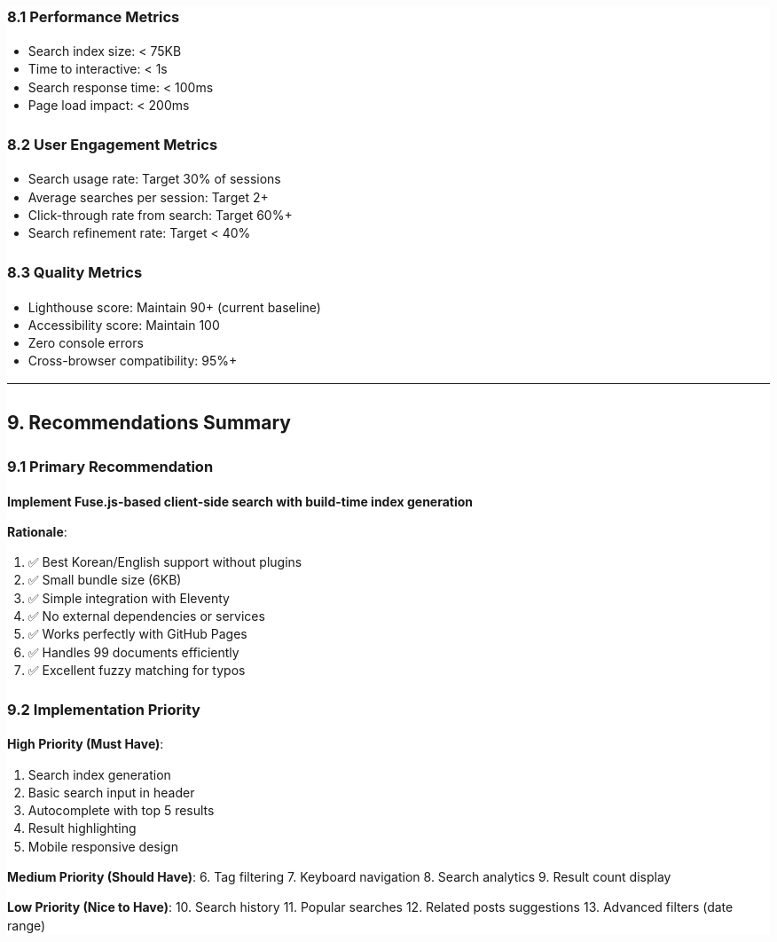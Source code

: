 ### 8.1 Performance Metrics
- Search index size: < 75KB
- Time to interactive: < 1s
- Search response time: < 100ms
- Page load impact: < 200ms

### 8.2 User Engagement Metrics
- Search usage rate: Target 30% of sessions
- Average searches per session: Target 2+
- Click-through rate from search: Target 60%+
- Search refinement rate: Target < 40%

### 8.3 Quality Metrics
- Lighthouse score: Maintain 90+ (current baseline)
- Accessibility score: Maintain 100
- Zero console errors
- Cross-browser compatibility: 95%+

---

## 9. Recommendations Summary

### 9.1 Primary Recommendation

**Implement Fuse.js-based client-side search with build-time index generation**

**Rationale**:
1. ✅ Best Korean/English support without plugins
2. ✅ Small bundle size (6KB)
3. ✅ Simple integration with Eleventy
4. ✅ No external dependencies or services
5. ✅ Works perfectly with GitHub Pages
6. ✅ Handles 99 documents efficiently
7. ✅ Excellent fuzzy matching for typos

### 9.2 Implementation Priority

**High Priority (Must Have)**:
1. Search index generation
2. Basic search input in header
3. Autocomplete with top 5 results
4. Result highlighting
5. Mobile responsive design

**Medium Priority (Should Have)**:
6. Tag filtering
7. Keyboard navigation
8. Search analytics
9. Result count display

**Low Priority (Nice to Have)**:
10. Search history
11. Popular searches
12. Related posts suggestions
13. Advanced filters (date range)
